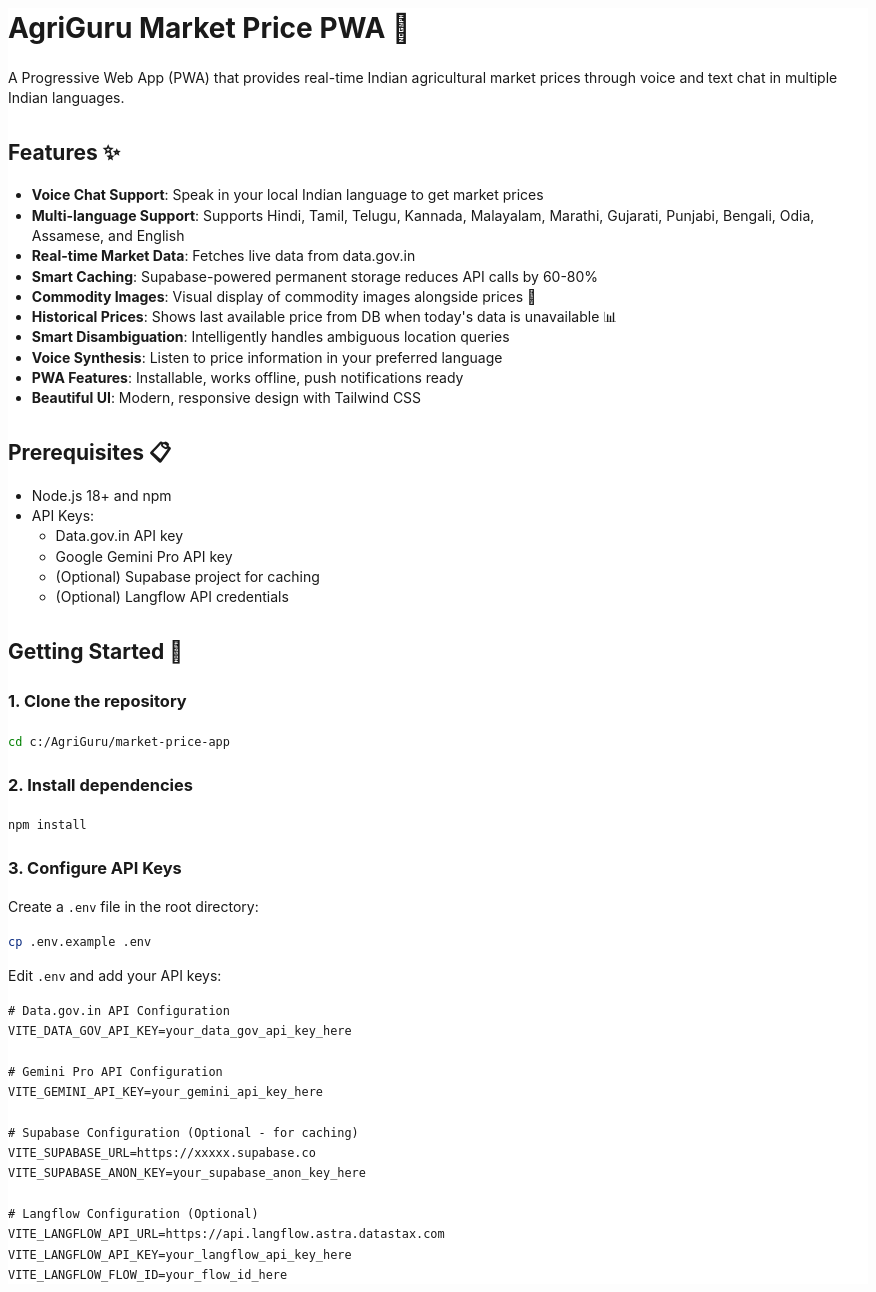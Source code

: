 # AgriGuru Market Price PWA 🌾

A Progressive Web App (PWA) that provides real-time Indian agricultural market prices through voice and text chat in multiple Indian languages.

## Features ✨

- **Voice Chat Support**: Speak in your local Indian language to get market prices
- **Multi-language Support**: Supports Hindi, Tamil, Telugu, Kannada, Malayalam, Marathi, Gujarati, Punjabi, Bengali, Odia, Assamese, and English
- **Real-time Market Data**: Fetches live data from data.gov.in
- **Smart Caching**: Supabase-powered permanent storage reduces API calls by 60-80%
- **Commodity Images**: Visual display of commodity images alongside prices 🎨
- **Historical Prices**: Shows last available price from DB when today's data is unavailable 📊
- **Smart Disambiguation**: Intelligently handles ambiguous location queries
- **Voice Synthesis**: Listen to price information in your preferred language
- **PWA Features**: Installable, works offline, push notifications ready
- **Beautiful UI**: Modern, responsive design with Tailwind CSS

## Prerequisites 📋

- Node.js 18+ and npm
- API Keys:
  - Data.gov.in API key
  - Google Gemini Pro API key
  - (Optional) Supabase project for caching
  - (Optional) Langflow API credentials

## Getting Started 🚀

### 1. Clone the repository
```bash
cd c:/AgriGuru/market-price-app
```

### 2. Install dependencies
```bash
npm install
```

### 3. Configure API Keys

Create a `.env` file in the root directory:
```bash
cp .env.example .env
```

Edit `.env` and add your API keys:
```env
# Data.gov.in API Configuration
VITE_DATA_GOV_API_KEY=your_data_gov_api_key_here

# Gemini Pro API Configuration
VITE_GEMINI_API_KEY=your_gemini_api_key_here

# Supabase Configuration (Optional - for caching)
VITE_SUPABASE_URL=https://xxxxx.supabase.co
VITE_SUPABASE_ANON_KEY=your_supabase_anon_key_here

# Langflow Configuration (Optional)
VITE_LANGFLOW_API_URL=https://api.langflow.astra.datastax.com
VITE_LANGFLOW_API_KEY=your_langflow_api_key_here
VITE_LANGFLOW_FLOW_ID=your_flow_id_here
```
